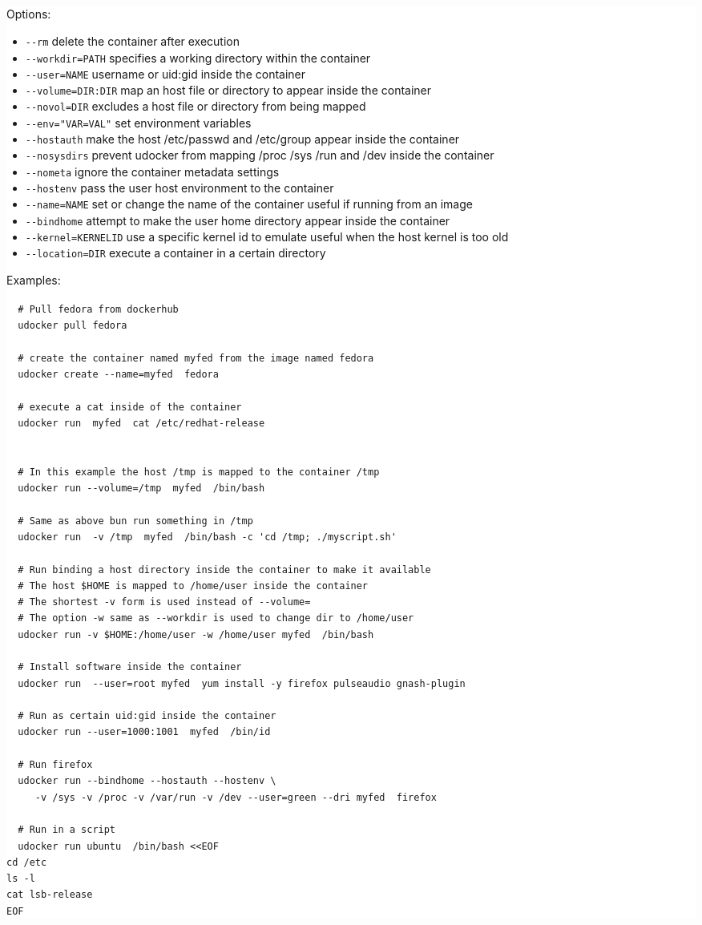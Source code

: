 Options:

* `--rm` delete the container after execution
* `--workdir=PATH` specifies a working directory within the container
* `--user=NAME` username or uid:gid inside the container
* `--volume=DIR:DIR` map an host file or directory to appear inside the container
* `--novol=DIR` excludes a host file or directory from being mapped
* `--env="VAR=VAL"` set environment variables
* `--hostauth` make the host /etc/passwd and /etc/group appear inside the container
* `--nosysdirs` prevent udocker from mapping /proc /sys /run and /dev inside the container
* `--nometa` ignore the container metadata settings
* `--hostenv` pass the user host environment to the container
* `--name=NAME` set or change the name of the container useful if running from an image
* `--bindhome` attempt to make the user home directory appear inside the container
* `--kernel=KERNELID` use a specific kernel id to emulate useful when the host kernel is too old
* `--location=DIR` execute a container in a certain directory

Examples:
```
  # Pull fedora from dockerhub
  udocker pull fedora

  # create the container named myfed from the image named fedora
  udocker create --name=myfed  fedora

  # execute a cat inside of the container
  udocker run  myfed  cat /etc/redhat-release


  # In this example the host /tmp is mapped to the container /tmp
  udocker run --volume=/tmp  myfed  /bin/bash

  # Same as above bun run something in /tmp
  udocker run  -v /tmp  myfed  /bin/bash -c 'cd /tmp; ./myscript.sh'

  # Run binding a host directory inside the container to make it available
  # The host $HOME is mapped to /home/user inside the container
  # The shortest -v form is used instead of --volume=
  # The option -w same as --workdir is used to change dir to /home/user
  udocker run -v $HOME:/home/user -w /home/user myfed  /bin/bash

  # Install software inside the container
  udocker run  --user=root myfed  yum install -y firefox pulseaudio gnash-plugin

  # Run as certain uid:gid inside the container
  udocker run --user=1000:1001  myfed  /bin/id

  # Run firefox
  udocker run --bindhome --hostauth --hostenv \
     -v /sys -v /proc -v /var/run -v /dev --user=green --dri myfed  firefox
  
  # Run in a script
  udocker run ubuntu  /bin/bash <<EOF
cd /etc
ls -l
cat lsb-release
EOF

```
